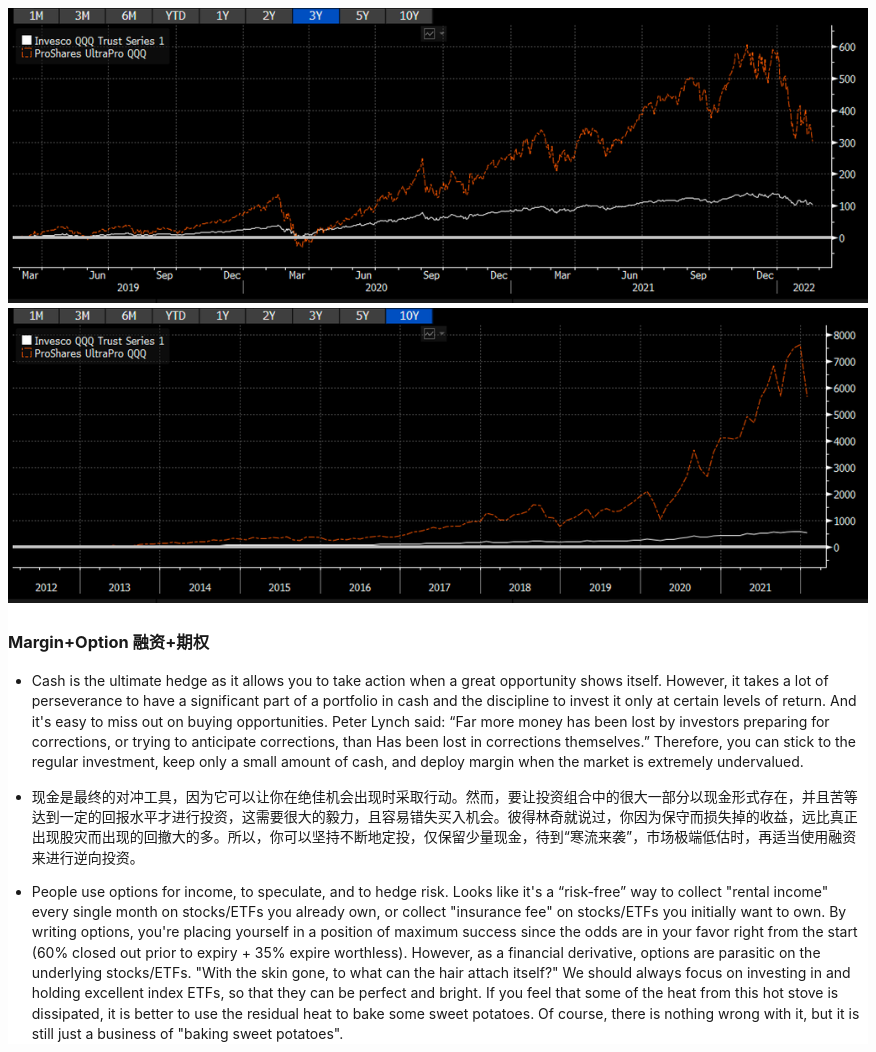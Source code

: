 ![QQQ vs. TQQQ 10 Years](/assets/images/investor/qqq-vs-tqqq-3-years.png)
![QQQ vs. TQQQ 10 Years](/assets/images/investor/qqq-vs-tqqq-10-years.png)

### Margin+Option 融资+期权

- Cash is the ultimate hedge as it allows you to take action when a great opportunity shows itself. However, it takes a lot of perseverance to have a significant part of a portfolio in cash and the discipline to invest it only at certain levels of return. And it's easy to miss out on buying opportunities. Peter Lynch said: “Far more money has been lost by investors preparing for corrections, or trying to anticipate corrections, than Has been lost in corrections themselves.” Therefore, you can stick to the regular investment, keep only a small amount of cash, and deploy margin when the market is extremely undervalued.

- 现金是最终的对冲工具，因为它可以让你在绝佳机会出现时采取行动。然而，要让投资组合中的很大一部分以现金形式存在，并且苦等达到一定的回报水平才进行投资，这需要很大的毅力，且容易错失买入机会。彼得林奇就说过，你因为保守而损失掉的收益，远比真正出现股灾而出现的回撤大的多。所以，你可以坚持不断地定投，仅保留少量现金，待到“寒流来袭”，市场极端低估时，再适当使用融资来进行逆向投资。

- People use options for income, to speculate, and to hedge risk. Looks like it's a “risk-free” way to collect "rental income" every single month on stocks/ETFs you already own, or collect "insurance fee" on stocks/ETFs you initially want to own. By writing options, you're placing yourself in a position of maximum success since the odds are in your favor right from the start (60% closed out prior to expiry + 35% expire worthless). However, as a financial derivative, options are parasitic on the underlying stocks/ETFs. "With the skin gone, to what can the hair attach itself?" We should always focus on investing in and holding excellent index ETFs, so that they can be perfect and bright. If you feel that some of the heat from this hot stove is dissipated, it is better to use the residual heat to bake some sweet potatoes. Of course, there is nothing wrong with it, but it is still just a business of "baking sweet potatoes".
